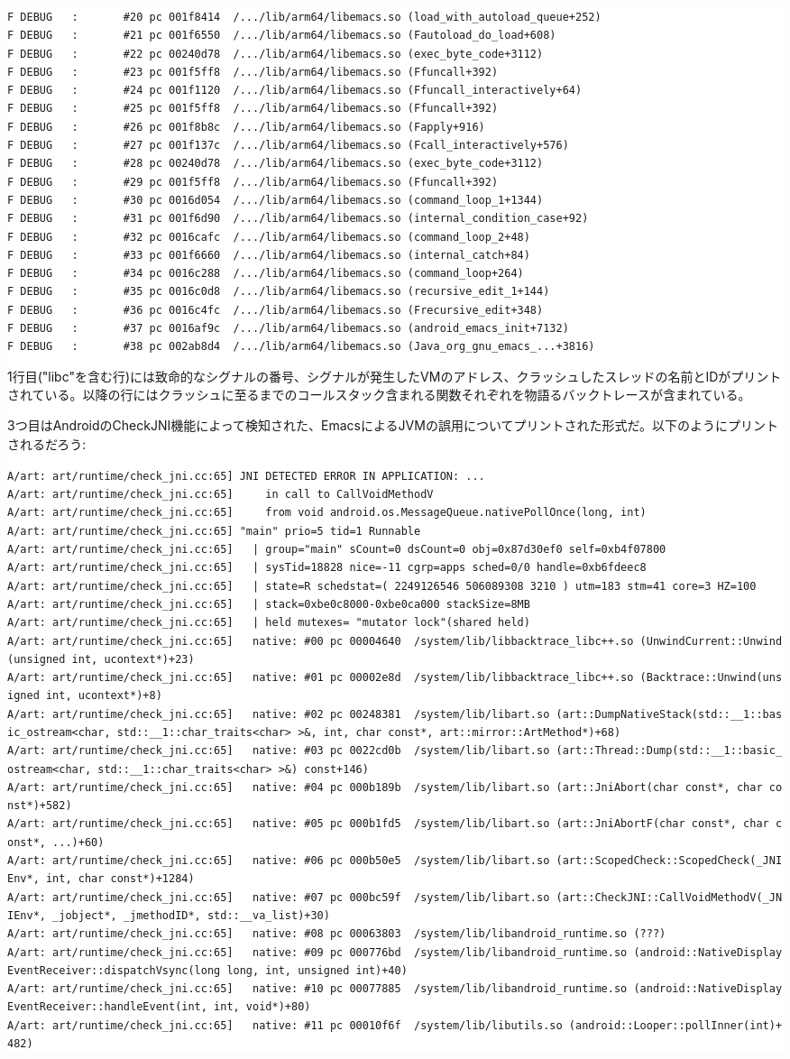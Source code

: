 ```text
F DEBUG   :       #20 pc 001f8414  /.../lib/arm64/libemacs.so (load_with_autoload_queue+252)
F DEBUG   :       #21 pc 001f6550  /.../lib/arm64/libemacs.so (Fautoload_do_load+608)
F DEBUG   :       #22 pc 00240d78  /.../lib/arm64/libemacs.so (exec_byte_code+3112)
F DEBUG   :       #23 pc 001f5ff8  /.../lib/arm64/libemacs.so (Ffuncall+392)
F DEBUG   :       #24 pc 001f1120  /.../lib/arm64/libemacs.so (Ffuncall_interactively+64)
F DEBUG   :       #25 pc 001f5ff8  /.../lib/arm64/libemacs.so (Ffuncall+392)
F DEBUG   :       #26 pc 001f8b8c  /.../lib/arm64/libemacs.so (Fapply+916)
F DEBUG   :       #27 pc 001f137c  /.../lib/arm64/libemacs.so (Fcall_interactively+576)
F DEBUG   :       #28 pc 00240d78  /.../lib/arm64/libemacs.so (exec_byte_code+3112)
F DEBUG   :       #29 pc 001f5ff8  /.../lib/arm64/libemacs.so (Ffuncall+392)
F DEBUG   :       #30 pc 0016d054  /.../lib/arm64/libemacs.so (command_loop_1+1344)
F DEBUG   :       #31 pc 001f6d90  /.../lib/arm64/libemacs.so (internal_condition_case+92)
F DEBUG   :       #32 pc 0016cafc  /.../lib/arm64/libemacs.so (command_loop_2+48)
F DEBUG   :       #33 pc 001f6660  /.../lib/arm64/libemacs.so (internal_catch+84)
F DEBUG   :       #34 pc 0016c288  /.../lib/arm64/libemacs.so (command_loop+264)
F DEBUG   :       #35 pc 0016c0d8  /.../lib/arm64/libemacs.so (recursive_edit_1+144)
F DEBUG   :       #36 pc 0016c4fc  /.../lib/arm64/libemacs.so (Frecursive_edit+348)
F DEBUG   :       #37 pc 0016af9c  /.../lib/arm64/libemacs.so (android_emacs_init+7132)
F DEBUG   :       #38 pc 002ab8d4  /.../lib/arm64/libemacs.so (Java_org_gnu_emacs_...+3816)
```

1行目("libc"を含む行)には致命的なシグナルの番号、シグナルが発生したVMのアドレス、クラッシュしたスレッドの名前とIDがプリントされている。以降の行にはクラッシュに至るまでのコールスタック含まれる関数それぞれを物語るバックトレースが含まれている。

3つ目はAndroidのCheckJNI機能によって検知された、EmacsによるJVMの誤用についてプリントされた形式だ。以下のようにプリントされるだろう:

```text
A/art: art/runtime/check_jni.cc:65] JNI DETECTED ERROR IN APPLICATION: ...
A/art: art/runtime/check_jni.cc:65]     in call to CallVoidMethodV
A/art: art/runtime/check_jni.cc:65]     from void android.os.MessageQueue.nativePollOnce(long, int)
A/art: art/runtime/check_jni.cc:65] "main" prio=5 tid=1 Runnable
A/art: art/runtime/check_jni.cc:65]   | group="main" sCount=0 dsCount=0 obj=0x87d30ef0 self=0xb4f07800
A/art: art/runtime/check_jni.cc:65]   | sysTid=18828 nice=-11 cgrp=apps sched=0/0 handle=0xb6fdeec8
A/art: art/runtime/check_jni.cc:65]   | state=R schedstat=( 2249126546 506089308 3210 ) utm=183 stm=41 core=3 HZ=100
A/art: art/runtime/check_jni.cc:65]   | stack=0xbe0c8000-0xbe0ca000 stackSize=8MB
A/art: art/runtime/check_jni.cc:65]   | held mutexes= "mutator lock"(shared held)
A/art: art/runtime/check_jni.cc:65]   native: #00 pc 00004640  /system/lib/libbacktrace_libc++.so (UnwindCurrent::Unwind(unsigned int, ucontext*)+23)
A/art: art/runtime/check_jni.cc:65]   native: #01 pc 00002e8d  /system/lib/libbacktrace_libc++.so (Backtrace::Unwind(unsigned int, ucontext*)+8)
A/art: art/runtime/check_jni.cc:65]   native: #02 pc 00248381  /system/lib/libart.so (art::DumpNativeStack(std::__1::basic_ostream<char, std::__1::char_traits<char> >&, int, char const*, art::mirror::ArtMethod*)+68)
A/art: art/runtime/check_jni.cc:65]   native: #03 pc 0022cd0b  /system/lib/libart.so (art::Thread::Dump(std::__1::basic_ostream<char, std::__1::char_traits<char> >&) const+146)
A/art: art/runtime/check_jni.cc:65]   native: #04 pc 000b189b  /system/lib/libart.so (art::JniAbort(char const*, char const*)+582)
A/art: art/runtime/check_jni.cc:65]   native: #05 pc 000b1fd5  /system/lib/libart.so (art::JniAbortF(char const*, char const*, ...)+60)
A/art: art/runtime/check_jni.cc:65]   native: #06 pc 000b50e5  /system/lib/libart.so (art::ScopedCheck::ScopedCheck(_JNIEnv*, int, char const*)+1284)
A/art: art/runtime/check_jni.cc:65]   native: #07 pc 000bc59f  /system/lib/libart.so (art::CheckJNI::CallVoidMethodV(_JNIEnv*, _jobject*, _jmethodID*, std::__va_list)+30)
A/art: art/runtime/check_jni.cc:65]   native: #08 pc 00063803  /system/lib/libandroid_runtime.so (???)
A/art: art/runtime/check_jni.cc:65]   native: #09 pc 000776bd  /system/lib/libandroid_runtime.so (android::NativeDisplayEventReceiver::dispatchVsync(long long, int, unsigned int)+40)
A/art: art/runtime/check_jni.cc:65]   native: #10 pc 00077885  /system/lib/libandroid_runtime.so (android::NativeDisplayEventReceiver::handleEvent(int, int, void*)+80)
A/art: art/runtime/check_jni.cc:65]   native: #11 pc 00010f6f  /system/lib/libutils.so (android::Looper::pollInner(int)+482)
```